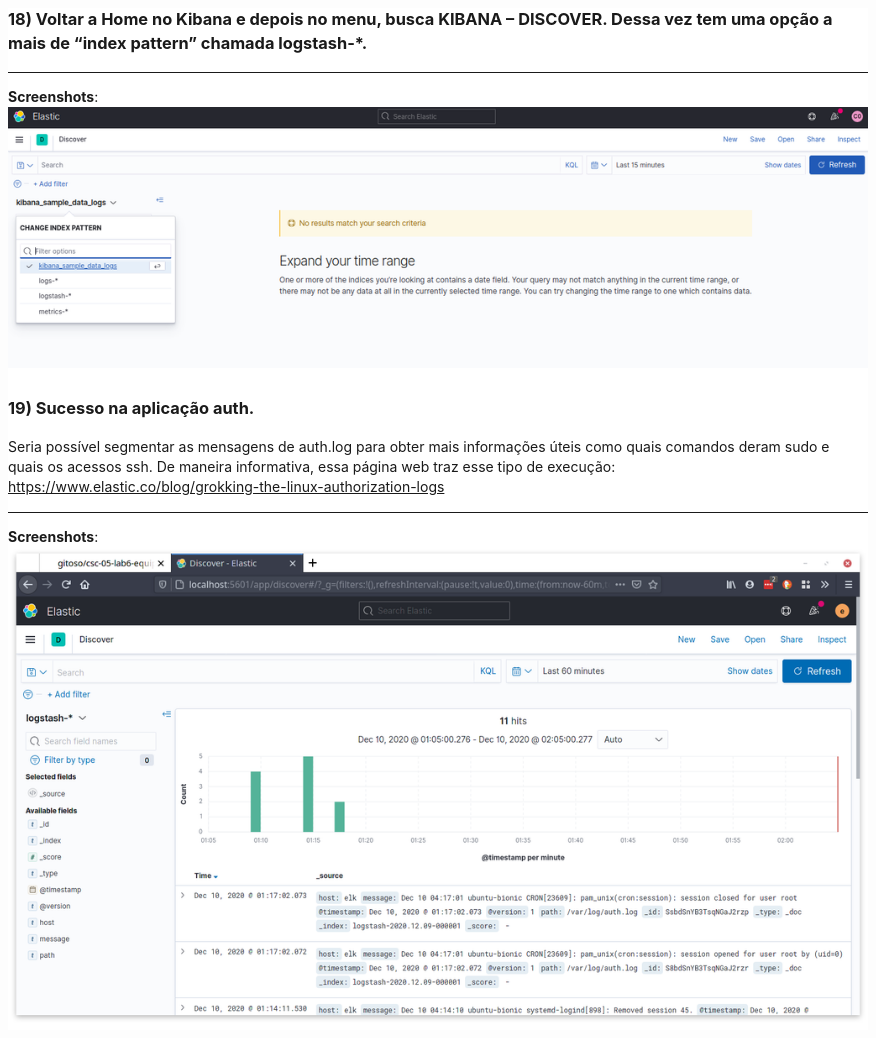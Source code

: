 

### <a name='VoltaraHomenoKibanaedepoisnomenubuscaKIBANADISCOVER.Dessaveztemumaopoamaisdeindexpatternchamadalogstash-.'></a>18) Voltar a Home no Kibana e depois no menu, busca KIBANA – DISCOVER. Dessa vez tem uma opção a mais de “index pattern” chamada logstash-*.

---
**Screenshots**:
![](images/18.png)


### <a name='Sucessonaaplicaoauth.'></a>19) Sucesso na aplicação auth.

Seria possível segmentar as mensagens de auth.log para obter mais informações úteis como quais comandos deram sudo e quais os acessos ssh. De maneira informativa, essa página web traz esse tipo de execução: https://www.elastic.co/blog/grokking-the-linux-authorization-logs

---
**Screenshots**:
![](images/19.png)
